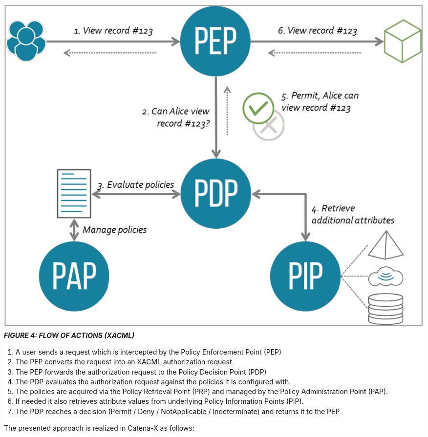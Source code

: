 ![Flow of Actions](./assets/flow-of-actions.png)
***FIGURE 4: FLOW OF ACTIONS (XACML)***

1. A user sends a request which is intercepted by the Policy Enforcement Point (PEP)
2. The PEP converts the request into an XACML authorization request
3. The PEP forwards the authorization request to the Policy Decision Point (PDP)
4. The PDP evaluates the authorization request against the policies it is configured with.
5. The policies are acquired via the Policy Retrieval Point (PRP) and managed by the Policy
Administration Point (PAP).
6. If needed it also retrieves attribute values from underlying Policy Information Points (PIP).
7. The PDP reaches a decision (Permit / Deny / NotApplicable / Indeterminate) and returns it to the PEP

The presented approach is realized in Catena-X as follows:
